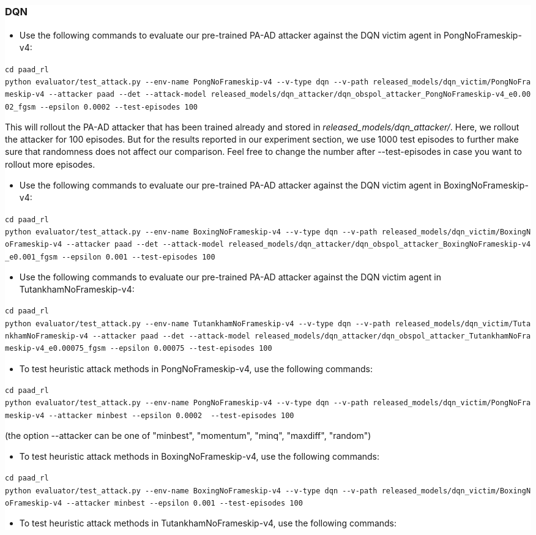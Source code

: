
### DQN

- Use the following commands to evaluate our pre-trained PA-AD attacker against the DQN victim agent in PongNoFrameskip-v4:

```
cd paad_rl
python evaluator/test_attack.py --env-name PongNoFrameskip-v4 --v-type dqn --v-path released_models/dqn_victim/PongNoFrameskip-v4 --attacker paad --det --attack-model released_models/dqn_attacker/dqn_obspol_attacker_PongNoFrameskip-v4_e0.0002_fgsm --epsilon 0.0002 --test-episodes 100
```
This will rollout the PA-AD attacker that has been trained already and stored in *released_models/dqn_attacker/*. Here, we rollout the attacker for 100 episodes. But for the results reported in our experiment section, we use 1000 test episodes to further make sure that randomness does not affect our comparison. Feel free to change the number after --test-episodes in case you want to rollout more episodes.

- Use the following commands to evaluate our pre-trained PA-AD attacker against the DQN victim agent in BoxingNoFrameskip-v4:

```
cd paad_rl
python evaluator/test_attack.py --env-name BoxingNoFrameskip-v4 --v-type dqn --v-path released_models/dqn_victim/BoxingNoFrameskip-v4 --attacker paad --det --attack-model released_models/dqn_attacker/dqn_obspol_attacker_BoxingNoFrameskip-v4_e0.001_fgsm --epsilon 0.001 --test-episodes 100
```

- Use the following commands to evaluate our pre-trained PA-AD attacker against the DQN victim agent in TutankhamNoFrameskip-v4:

```
cd paad_rl
python evaluator/test_attack.py --env-name TutankhamNoFrameskip-v4 --v-type dqn --v-path released_models/dqn_victim/TutankhamNoFrameskip-v4 --attacker paad --det --attack-model released_models/dqn_attacker/dqn_obspol_attacker_TutankhamNoFrameskip-v4_e0.00075_fgsm --epsilon 0.00075 --test-episodes 100
```


- To test heuristic attack methods in PongNoFrameskip-v4, use the following commands:

```
cd paad_rl
python evaluator/test_attack.py --env-name PongNoFrameskip-v4 --v-type dqn --v-path released_models/dqn_victim/PongNoFrameskip-v4 --attacker minbest --epsilon 0.0002  --test-episodes 100
```
(the option --attacker can be one of "minbest", "momentum", "minq", "maxdiff", "random")

- To test heuristic attack methods in BoxingNoFrameskip-v4, use the following commands:

```
cd paad_rl
python evaluator/test_attack.py --env-name BoxingNoFrameskip-v4 --v-type dqn --v-path released_models/dqn_victim/BoxingNoFrameskip-v4 --attacker minbest --epsilon 0.001 --test-episodes 100
```

- To test heuristic attack methods in TutankhamNoFrameskip-v4, use the following commands:
